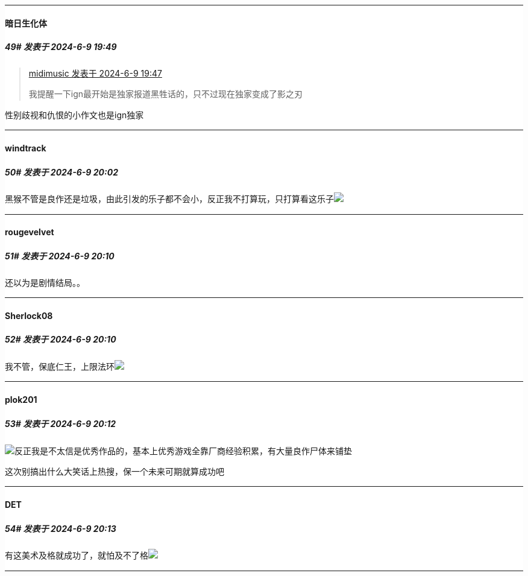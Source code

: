 *****

####  暗日生化体  
##### 49#       发表于 2024-6-9 19:49

<blockquote><a href="httphttps://bbs.saraba1st.com/2b/forum.php?mod=redirect&amp;goto=findpost&amp;pid=65170936&amp;ptid=2186861" target="_blank">midimusic 发表于 2024-6-9 19:47</a>

我提醒一下ign最开始是独家报道黑牲话的，只不过现在独家变成了影之刃</blockquote>
性别歧视和仇恨的小作文也是ign独家


*****

####  windtrack  
##### 50#       发表于 2024-6-9 20:02

黑猴不管是良作还是垃圾，由此引发的乐子都不会小，反正我不打算玩，只打算看这乐子<img src="https://static.saraba1st.com/image/smiley/face2017/009.gif" referrerpolicy="no-referrer">


*****

####  rougevelvet  
##### 51#       发表于 2024-6-9 20:10

还以为是剧情结局。。

*****

####  Sherlock08  
##### 52#       发表于 2024-6-9 20:10

我不管，保底仁王，上限法环<img src="https://static.saraba1st.com/image/smiley/face2017/251.png" referrerpolicy="no-referrer">

*****

####  plok201  
##### 53#       发表于 2024-6-9 20:12

<img src="https://static.saraba1st.com/image/smiley/face2017/009.gif" referrerpolicy="no-referrer">反正我是不太信是优秀作品的，基本上优秀游戏全靠厂商经验积累，有大量良作尸体来铺垫

这次别搞出什么大笑话上热搜，保一个未来可期就算成功吧


*****

####  DET  
##### 54#       发表于 2024-6-9 20:13

有这美术及格就成功了，就怕及不了格<img src="https://static.saraba1st.com/image/smiley/face2017/068.png" referrerpolicy="no-referrer">


*****
